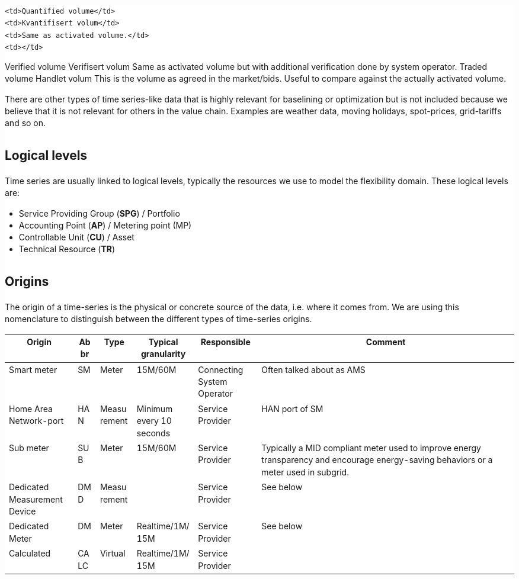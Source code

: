     <td>Quantified volume</td>
    <td>Kvantifisert volum</td>
    <td>Same as activated volume.</td>
    <td></td>
  </tr>
  <tr>
    <td>Verified volume</td>
    <td>Verifisert volum</td>
    <td>
      Same as activated volume but with additional verification done by
      system operator.
    </td>
    <td></td>
  </tr>
  <tr>
    <td>Traded volume</td>
    <td>Handlet volum</td>
    <td>
      This is the volume as agreed in the market/bids. Useful to compare
      against the actually activated volume.
    </td>
    <td></td>
  </tr>
</tbody>
</table>

There are other types of time series-like data that is highly relevant
for baselining or optimization but is not included because we believe
that it is not relevant for others in the value chain. Examples are
weather data, moving holidays, spot-prices, grid-tariffs and so on.

## Logical levels

Time series are usually linked to logical levels, typically the
resources we use to model the flexibility domain. These logical levels are:

- Service Providing Group (**SPG**) / Portfolio
- Accounting Point (**AP**) / Metering point (MP)
- Controllable Unit (**CU**) / Asset
- Technical Resource (**TR**)

## Origins

The origin of a time-series is the physical or concrete source of the data, i.e.
where it comes from. We are using this nomenclature to distinguish between the
different types of time-series origins.

| Origin                       | Abbr | Type        | Typical granularity      | Responsible                | Comment                                                                                                                               |
|------------------------------|------|-------------|--------------------------|----------------------------|---------------------------------------------------------------------------------------------------------------------------------------|
| Smart meter                  | SM   | Meter       | 15M/60M                  | Connecting System Operator | Often talked about as AMS                                                                                                             |
| Home Area Network-port       | HAN  | Measurement | Minimum every 10 seconds | Service Provider           | HAN port of SM                                                                                                                        |
| Sub meter                    | SUB  | Meter       | 15M/60M                  | Service Provider           | Typically a MID compliant meter used to improve energy transparency and encourage energy-saving behaviors or a meter used in subgrid. |
| Dedicated Measurement Device | DMD  | Measurement |                          | Service Provider           | See below                                                                                                                             |
| Dedicated Meter              | DM   | Meter       | Realtime/1M/15M          | Service Provider           | See below                                                                                                                             |
| Calculated                   | CALC | Virtual     | Realtime/1M/15M          | Service Provider           |                                                                                                                                       |
